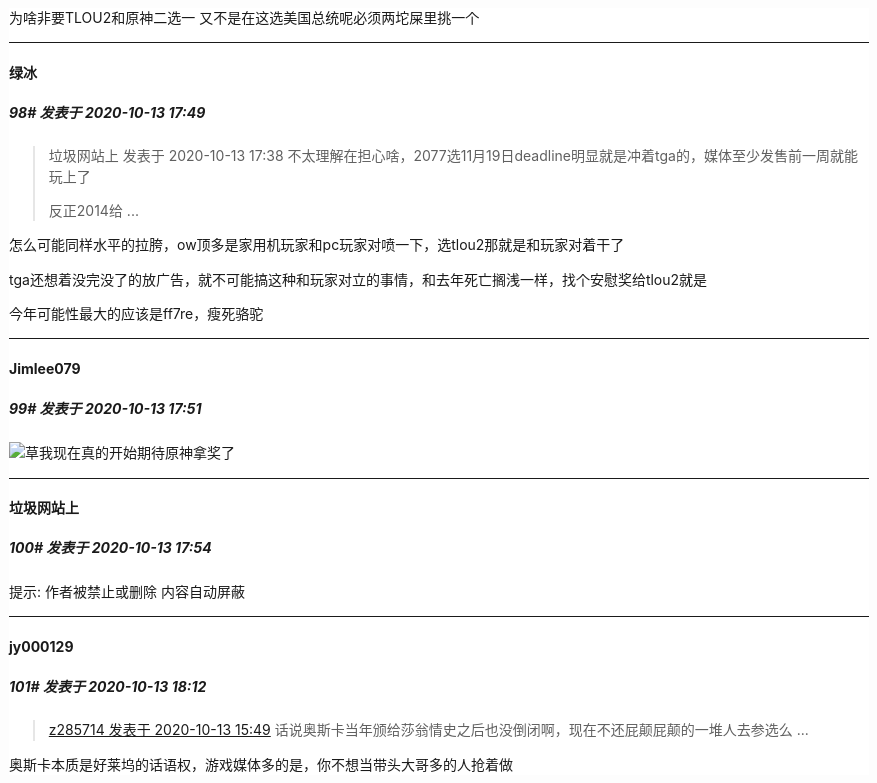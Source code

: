 


为啥非要TLOU2和原神二选一 又不是在这选美国总统呢必须两坨屎里挑一个







*****

####  绿冰  
##### 98#       发表于 2020-10-13 17:49



<blockquote>垃圾网站上 发表于 2020-10-13 17:38
不太理解在担心啥，2077选11月19日deadline明显就是冲着tga的，媒体至少发售前一周就能玩上了


反正2014给 ...</blockquote>
怎么可能同样水平的拉胯，ow顶多是家用机玩家和pc玩家对喷一下，选tlou2那就是和玩家对着干了

tga还想着没完没了的放广告，就不可能搞这种和玩家对立的事情，和去年死亡搁浅一样，找个安慰奖给tlou2就是

今年可能性最大的应该是ff7re，瘦死骆驼







*****

####  Jimlee079  
##### 99#       发表于 2020-10-13 17:51



<img src="https://static.saraba1st.com/image/smiley/face2017/037.png" referrerpolicy="no-referrer">草我现在真的开始期待原神拿奖了







*****

####  垃圾网站上  
##### 100#       发表于 2020-10-13 17:54

提示: 作者被禁止或删除 内容自动屏蔽



*****

####  jy000129  
##### 101#       发表于 2020-10-13 18:12



<blockquote><a href="httphttps://bbs.saraba1st.com/2b/forum.php?mod=redirect&amp;goto=findpost&amp;pid=49039909&amp;ptid=1964921" target="_blank">z285714 发表于 2020-10-13 15:49</a>
话说奥斯卡当年颁给莎翁情史之后也没倒闭啊，现在不还屁颠屁颠的一堆人去参选么 ...</blockquote>
奥斯卡本质是好莱坞的话语权，游戏媒体多的是，你不想当带头大哥多的人抢着做
